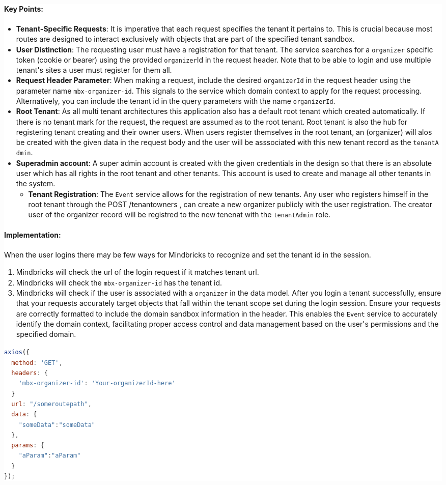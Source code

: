 #### Key Points:

- **Tenant-Specific Requests**: It is imperative that each request specifies the tenant it pertains to. This is crucial because most routes are designed to interact exclusively with objects that are part of the specified tenant sandbox.
- **User Distinction**: The requesting user must have a registration for that tenant. The service searches for a `organizer` specific token (cookie or bearer) using the provided `organizer`Id in the request header. Note that to be able to login and use multiple tenant's sites a user must register for them all.
- **Request Header Parameter**: When making a request, include the desired `organizerId` in the request header using the parameter name `mbx-organizer-id`. This signals to the service which domain context to apply for the request processing. Alternatively, you can include the tenant id in the query parameters with the name `organizerId`.
- **Root Tenant**: As all multi tenant architectures this application also has a default root tenant which created automatically. If there is no tenant mark for the request, the request are assumed as to the root tenant. Root tenant is also the hub for registering tenant creating and their owner users. When users register themselves in the root tenant, an (organizer) will alos be created with the given data in the request body and the user will be asssociated with this new tenant record as the `tenantAdmin`.
- **Superadmin account**: A super admin account is created with the given credentials in the design so that there is an absolute user which has all rights in the root tenant and other tenants. This account is used to create and manage all other tenants in the system.
  - **Tenant Registration**: The `Event` service allows for the registration of new tenants. Any user who registers himself in the root tenant through the POST /tenantowners , can create a new organizer publicly with the user registration. The creator user of the organizer record will be registred to the new tenenat with the `tenantAdmin` role.

#### Implementation:

When the user logins there may be few ways for Mindbricks to recognize and set the tenant id in the session.

1. Mindbricks will check the url of the login request if it matches tenant url.
2. Mindbricks will check the `mbx-organizer-id` has the tenant id.
3. Mindbricks will check if the user is associated with a `organizer` in the data model.
   After you login a tenant successfully, ensure that your requests accurately target objects that fall within the tenant scope set during the login session.
   Ensure your requests are correctly formatted to include the domain sandbox information in the header. This enables the `Event` service to accurately identify the domain context, facilitating proper access control and data management based on the user's permissions and the specified domain.

```js
axios({
  method: 'GET',
  headers: {
    'mbx-organizer-id': 'Your-organizerId-here'
  }
  url: "/someroutepath",
  data: {
    "someData":"someData"
  },
  params: {
    "aParam":"aParam"
  }
});
```
